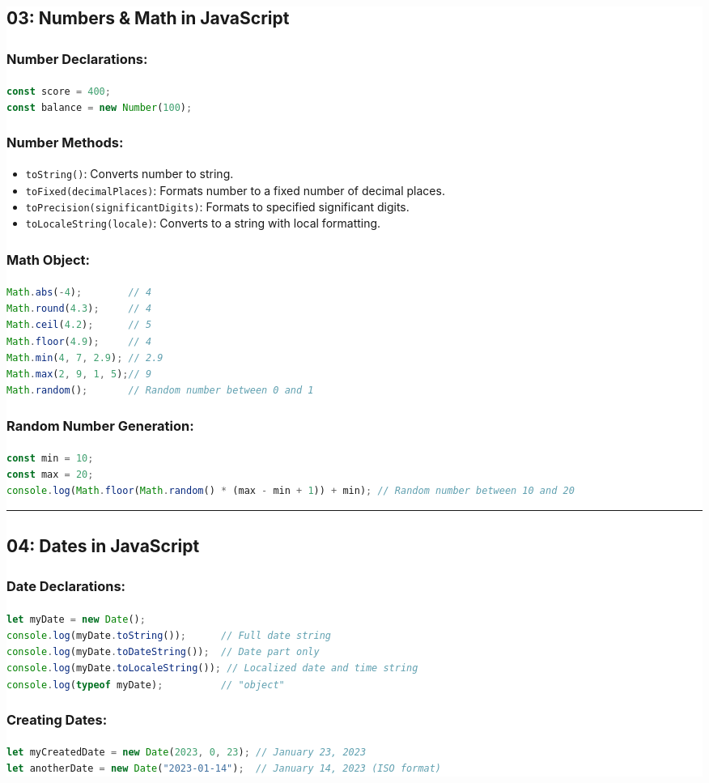 
## 03: Numbers & Math in JavaScript

### Number Declarations:
```javascript
const score = 400;
const balance = new Number(100);
```

### Number Methods:
- `toString()`: Converts number to string.
- `toFixed(decimalPlaces)`: Formats number to a fixed number of decimal places.
- `toPrecision(significantDigits)`: Formats to specified significant digits.
- `toLocaleString(locale)`: Converts to a string with local formatting.

### Math Object:
```javascript
Math.abs(-4);        // 4
Math.round(4.3);     // 4
Math.ceil(4.2);      // 5
Math.floor(4.9);     // 4
Math.min(4, 7, 2.9); // 2.9
Math.max(2, 9, 1, 5);// 9
Math.random();       // Random number between 0 and 1
```

### Random Number Generation:
```javascript
const min = 10;
const max = 20;
console.log(Math.floor(Math.random() * (max - min + 1)) + min); // Random number between 10 and 20
```

---

## 04: Dates in JavaScript

### Date Declarations:
```javascript
let myDate = new Date();
console.log(myDate.toString());      // Full date string
console.log(myDate.toDateString());  // Date part only
console.log(myDate.toLocaleString()); // Localized date and time string
console.log(typeof myDate);          // "object"
```

### Creating Dates:
```javascript
let myCreatedDate = new Date(2023, 0, 23); // January 23, 2023
let anotherDate = new Date("2023-01-14");  // January 14, 2023 (ISO format)
```
